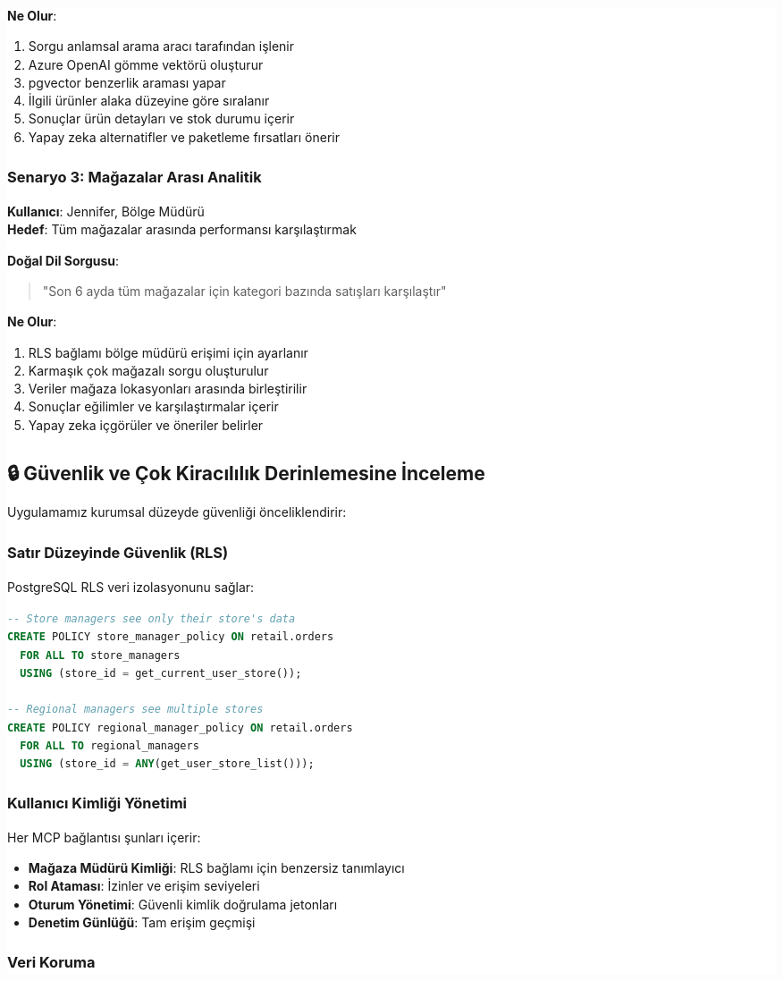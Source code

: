 **Ne Olur**:
1. Sorgu anlamsal arama aracı tarafından işlenir
2. Azure OpenAI gömme vektörü oluşturur
3. pgvector benzerlik araması yapar
4. İlgili ürünler alaka düzeyine göre sıralanır
5. Sonuçlar ürün detayları ve stok durumu içerir
6. Yapay zeka alternatifler ve paketleme fırsatları önerir

### Senaryo 3: Mağazalar Arası Analitik

**Kullanıcı**: Jennifer, Bölge Müdürü  
**Hedef**: Tüm mağazalar arasında performansı karşılaştırmak

**Doğal Dil Sorgusu**:
> "Son 6 ayda tüm mağazalar için kategori bazında satışları karşılaştır"

**Ne Olur**:
1. RLS bağlamı bölge müdürü erişimi için ayarlanır
2. Karmaşık çok mağazalı sorgu oluşturulur
3. Veriler mağaza lokasyonları arasında birleştirilir
4. Sonuçlar eğilimler ve karşılaştırmalar içerir
5. Yapay zeka içgörüler ve öneriler belirler

## 🔒 Güvenlik ve Çok Kiracılılık Derinlemesine İnceleme

Uygulamamız kurumsal düzeyde güvenliği önceliklendirir:

### Satır Düzeyinde Güvenlik (RLS)

PostgreSQL RLS veri izolasyonunu sağlar:

```sql
-- Store managers see only their store's data
CREATE POLICY store_manager_policy ON retail.orders
  FOR ALL TO store_managers
  USING (store_id = get_current_user_store());

-- Regional managers see multiple stores
CREATE POLICY regional_manager_policy ON retail.orders
  FOR ALL TO regional_managers
  USING (store_id = ANY(get_user_store_list()));
```

### Kullanıcı Kimliği Yönetimi

Her MCP bağlantısı şunları içerir:
- **Mağaza Müdürü Kimliği**: RLS bağlamı için benzersiz tanımlayıcı
- **Rol Ataması**: İzinler ve erişim seviyeleri
- **Oturum Yönetimi**: Güvenli kimlik doğrulama jetonları
- **Denetim Günlüğü**: Tam erişim geçmişi

### Veri Koruma
